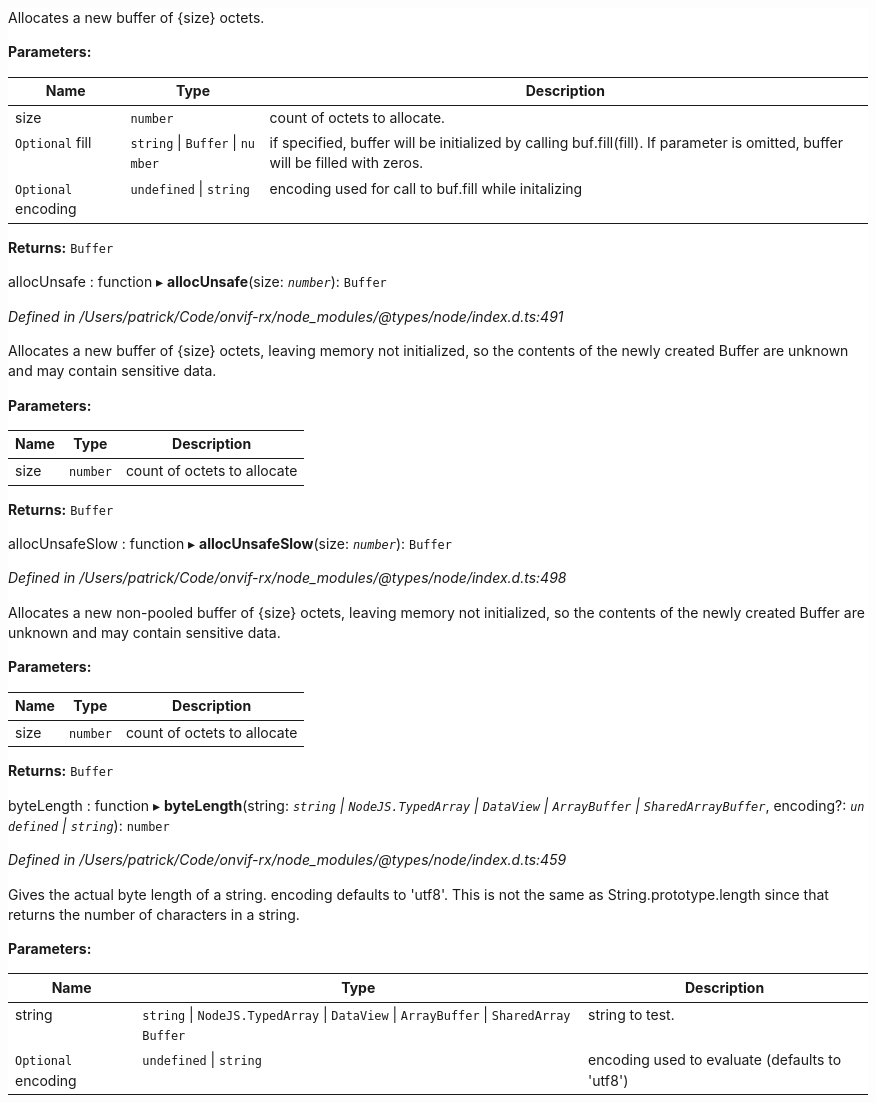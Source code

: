 Allocates a new buffer of {size} octets.

**Parameters:**

| Name | Type | Description |
| ------ | ------ | ------ |
| size | `number` |  count of octets to allocate. |
| `Optional` fill | `string` \| `Buffer` \| `number` |  if specified, buffer will be initialized by calling buf.fill(fill). If parameter is omitted, buffer will be filled with zeros. |
| `Optional` encoding | `undefined` \| `string` |  encoding used for call to buf.fill while initalizing |

**Returns:** `Buffer`

 allocUnsafe : function
▸ **allocUnsafe**(size: *`number`*): `Buffer`

*Defined in /Users/patrick/Code/onvif-rx/node_modules/@types/node/index.d.ts:491*

Allocates a new buffer of {size} octets, leaving memory not initialized, so the contents of the newly created Buffer are unknown and may contain sensitive data.

**Parameters:**

| Name | Type | Description |
| ------ | ------ | ------ |
| size | `number` |  count of octets to allocate |

**Returns:** `Buffer`

 allocUnsafeSlow : function
▸ **allocUnsafeSlow**(size: *`number`*): `Buffer`

*Defined in /Users/patrick/Code/onvif-rx/node_modules/@types/node/index.d.ts:498*

Allocates a new non-pooled buffer of {size} octets, leaving memory not initialized, so the contents of the newly created Buffer are unknown and may contain sensitive data.

**Parameters:**

| Name | Type | Description |
| ------ | ------ | ------ |
| size | `number` |  count of octets to allocate |

**Returns:** `Buffer`

 byteLength : function
▸ **byteLength**(string: *`string` \| `NodeJS.TypedArray` \| `DataView` \| `ArrayBuffer` \| `SharedArrayBuffer`*, encoding?: *`undefined` \| `string`*): `number`

*Defined in /Users/patrick/Code/onvif-rx/node_modules/@types/node/index.d.ts:459*

Gives the actual byte length of a string. encoding defaults to 'utf8'. This is not the same as String.prototype.length since that returns the number of characters in a string.

**Parameters:**

| Name | Type | Description |
| ------ | ------ | ------ |
| string | `string` \| `NodeJS.TypedArray` \| `DataView` \| `ArrayBuffer` \| `SharedArrayBuffer` |  string to test. |
| `Optional` encoding | `undefined` \| `string` |  encoding used to evaluate (defaults to 'utf8') |
